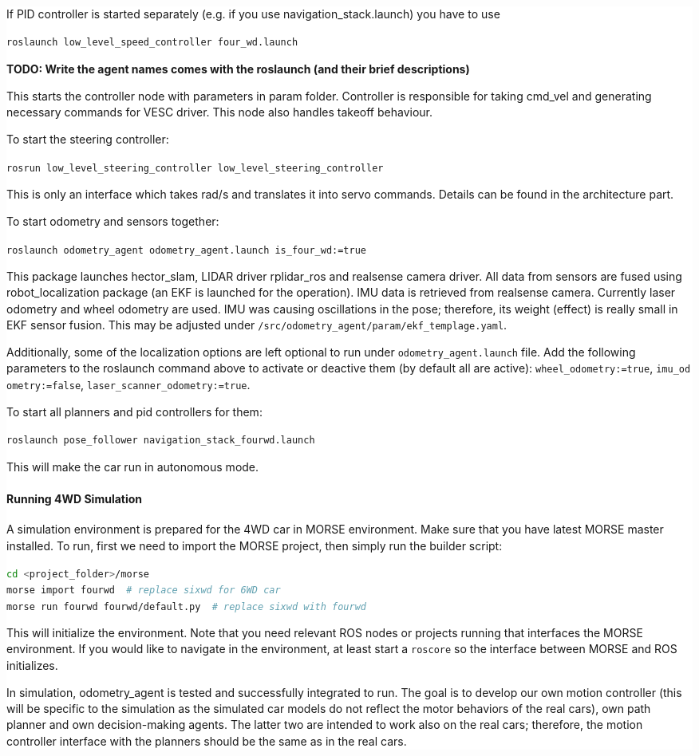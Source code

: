 If PID controller is started separately (e.g. if you use navigation_stack.launch) you have to use

`roslaunch low_level_speed_controller four_wd.launch`

**TODO: Write the agent names comes with the roslaunch (and their brief descriptions)**

This starts the controller node with parameters in param folder. Controller is responsible for taking cmd_vel and generating necessary commands for VESC driver. This node also handles takeoff behaviour.


To start the steering controller:

`rosrun low_level_steering_controller low_level_steering_controller`

This is only an interface which takes rad/s and translates it into servo commands. Details can be found in the  architecture part.


To start odometry and sensors together:

`roslaunch odometry_agent odometry_agent.launch is_four_wd:=true`


This package launches hector_slam, LIDAR driver rplidar_ros and realsense camera driver. All data from sensors are fused using robot_localization package (an EKF is launched for the operation). IMU data is retrieved from realsense camera. Currently laser odometry and wheel odometry are used. IMU was causing oscillations in the pose; therefore, its weight (effect) is really small in EKF sensor fusion. This may be adjusted under `/src/odometry_agent/param/ekf_templage.yaml`.

Additionally, some of the localization options are left optional to run under `odometry_agent.launch` file. Add the following parameters to the roslaunch command above to activate or deactive them (by default all are active): `wheel_odometry:=true`, `imu_odometry:=false`, `laser_scanner_odometry:=true`.


To start all planners and pid controllers for them:

`roslaunch pose_follower navigation_stack_fourwd.launch`

This will make the car run in autonomous mode.

#### Running 4WD Simulation

A simulation environment is prepared for the 4WD car in MORSE environment. Make sure that you have latest MORSE master installed.
To run, first we need to import the MORSE project, then simply run the builder script:

```bash
cd <project_folder>/morse
morse import fourwd  # replace sixwd for 6WD car
morse run fourwd fourwd/default.py  # replace sixwd with fourwd
```

This will initialize the environment. Note that you need relevant ROS nodes or projects running that interfaces the MORSE environment. If you would like to navigate in the environment, at least start a `roscore` so the interface between MORSE and ROS initializes.

In simulation, odometry_agent is tested and successfully integrated to run. The goal is to develop our own motion controller (this will be specific to the simulation as the simulated car models do not reflect the motor behaviors of the real cars), own path planner and own decision-making agents. The latter two are intended to work also on the real cars; therefore, the motion controller interface with the planners should be the same as in the real cars.

